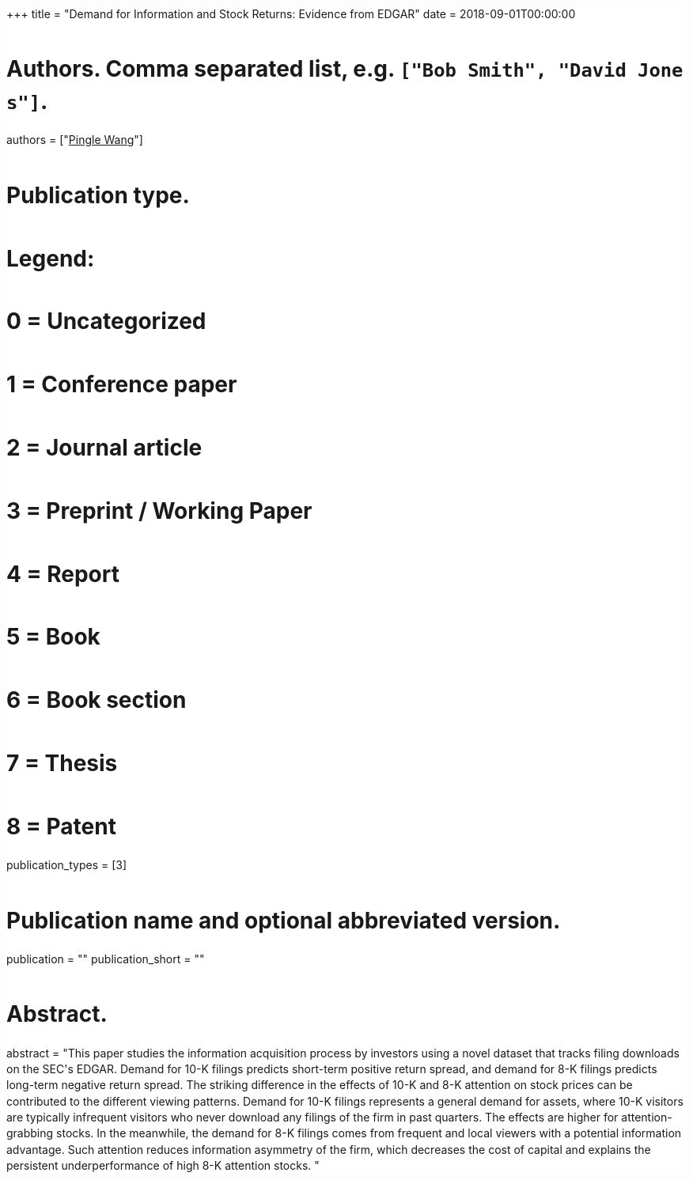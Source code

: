 +++
title = "Demand for Information and Stock Returns: Evidence from EDGAR"
date = 2018-09-01T00:00:00

# Authors. Comma separated list, e.g. `["Bob Smith", "David Jones"]`.
authors = ["[Pingle Wang](/)"]

# Publication type.
# Legend:
# 0 = Uncategorized
# 1 = Conference paper
# 2 = Journal article
# 3 = Preprint / Working Paper
# 4 = Report
# 5 = Book
# 6 = Book section
# 7 = Thesis
# 8 = Patent
publication_types = [3]

# Publication name and optional abbreviated version.
publication = ""
publication_short = ""

# Abstract.
abstract = "This paper studies the information acquisition process by investors using a novel dataset that tracks filing downloads on the SEC's EDGAR. Demand for 10-K filings predicts short-term positive return spread, and demand for 8-K filings predicts long-term negative return spread. The striking difference in the effects of 10-K and 8-K attention on stock prices can be contributed to the different viewing patterns. Demand for 10-K filings represents a general demand for assets, where 10-K visitors are typically infrequent visitors who never download any filings of the firm in past quarters. The effects are higher for attention-grabbing stocks. In the meanwhile, the demand for 8-K filings comes from frequent and local viewers with a potential information advantage. Such attention reduces information asymmetry of the firm, which decreases the cost of capital and explains the persistent underperformance of high 8-K attention stocks. "
